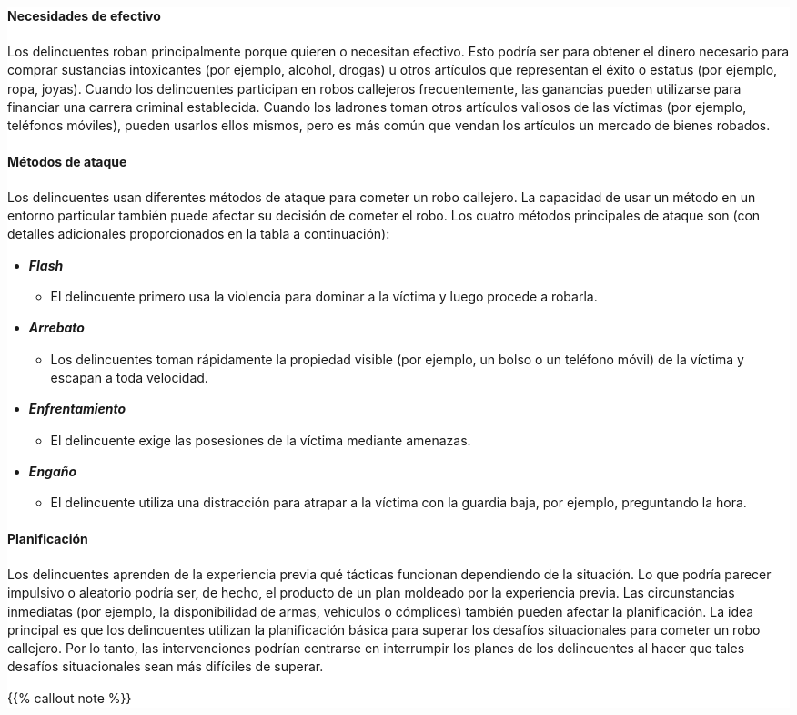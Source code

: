 #### Necesidades de efectivo

Los delincuentes roban principalmente porque
quieren o necesitan efectivo. Esto podría ser para obtener el dinero
necesario para comprar sustancias intoxicantes (por ejemplo, alcohol,
drogas) u otros artículos que representan el éxito o estatus (por
ejemplo, ropa, joyas). Cuando los delincuentes participan en robos
callejeros frecuentemente, las ganancias pueden utilizarse para
financiar una carrera criminal establecida. Cuando los ladrones toman
otros artículos valiosos de las víctimas (por ejemplo, teléfonos
móviles), pueden usarlos ellos mismos, pero es más común que vendan los
artículos un mercado de bienes robados.

#### Métodos de ataque

Los delincuentes usan diferentes métodos de ataque
para cometer un robo callejero. La capacidad de usar un método en un
entorno particular también puede afectar su decisión de cometer el robo.
Los cuatro métodos principales de ataque son (con detalles adicionales
proporcionados en la tabla a continuación):

-   _**Flash**_
    -   El delincuente primero usa la violencia para
    dominar a la víctima y luego procede a robarla.

-   _**Arrebato**_
    -    Los delincuentes toman rápidamente la
    propiedad visible (por ejemplo, un bolso o un teléfono móvil) de la
    víctima y escapan a toda velocidad.

-   _**Enfrentamiento**_
    -   El delincuente exige las posesiones de
    la víctima mediante amenazas.

-   _**Engaño**_
    -   El delincuente utiliza una distracción para
    atrapar a la víctima con la guardia baja, por ejemplo, preguntando
    la hora.

#### Planificación

Los delincuentes aprenden de la experiencia previa qué
tácticas funcionan dependiendo de la situación. Lo que podría parecer
impulsivo o aleatorio podría ser, de hecho, el producto de un plan
moldeado por la experiencia previa. Las circunstancias inmediatas (por
ejemplo, la disponibilidad de armas, vehículos o cómplices) también
pueden afectar la planificación. La idea principal es que los
delincuentes utilizan la planificación básica para superar los desafíos
situacionales para cometer un robo callejero. Por lo tanto, las
intervenciones podrían centrarse en interrumpir los planes de los
delincuentes al hacer que tales desafíos situacionales sean más
difíciles de superar.

{{% callout note %}}
